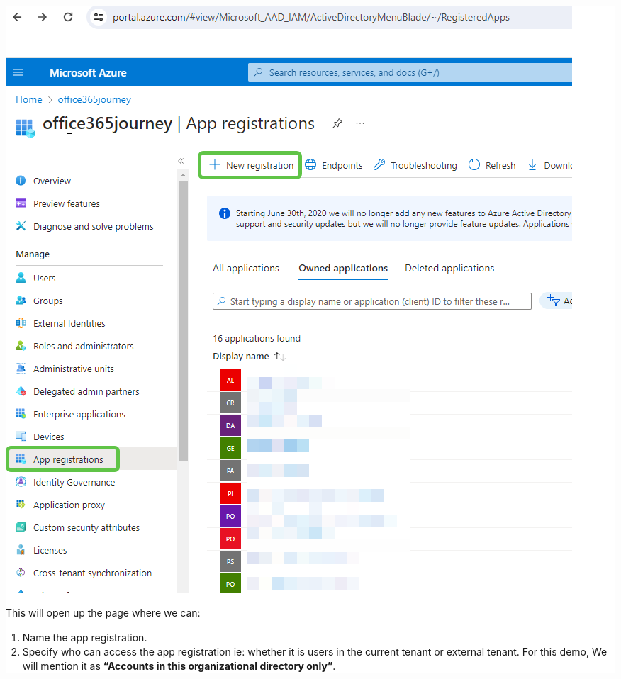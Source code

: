 ![21](\images\03_CopilotUsingSharePointDocuments\21.png)

This will open up the page where we can:
1. Name the app registration.
2. Specify who can access the app registration ie: whether it is users in the current tenant or external tenant. For this demo, We will mention it as **“Accounts in this organizational directory only”**.